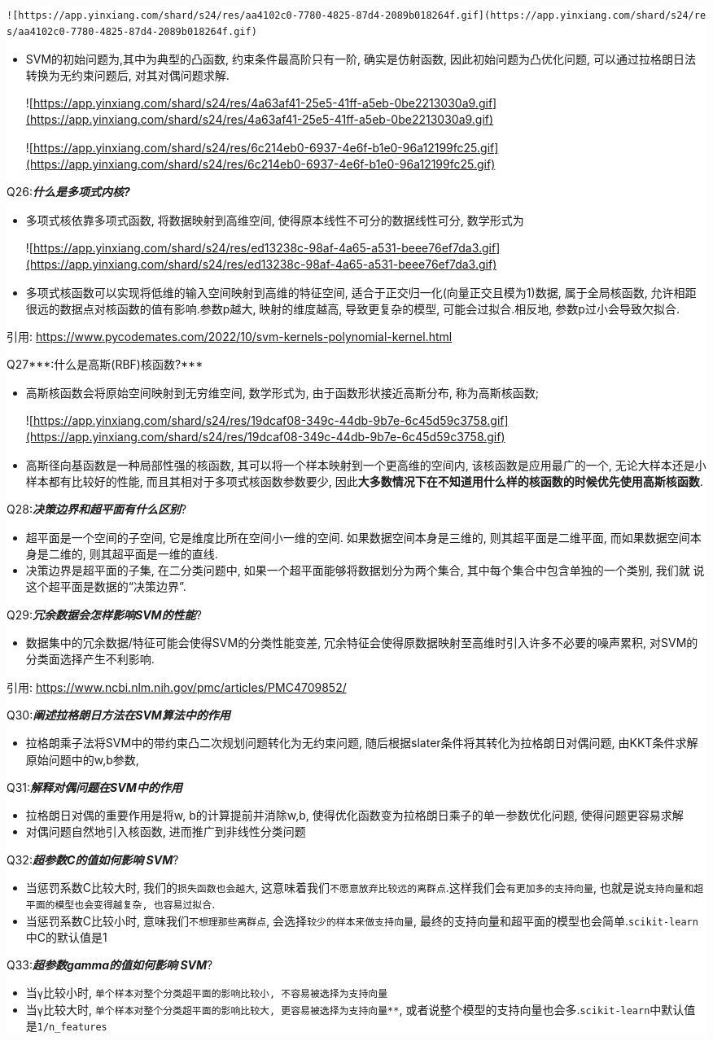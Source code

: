     ![https://app.yinxiang.com/shard/s24/res/aa4102c0-7780-4825-87d4-2089b018264f.gif](https://app.yinxiang.com/shard/s24/res/aa4102c0-7780-4825-87d4-2089b018264f.gif)
    
- SVM的初始问题为,其中为典型的凸函数, 约束条件最高阶只有一阶, 确实是仿射函数, 因此初始问题为凸优化问题, 可以通过拉格朗日法转换为无约束问题后, 对其对偶问题求解.
    
    ![https://app.yinxiang.com/shard/s24/res/4a63af41-25e5-41ff-a5eb-0be2213030a9.gif](https://app.yinxiang.com/shard/s24/res/4a63af41-25e5-41ff-a5eb-0be2213030a9.gif)
    
    ![https://app.yinxiang.com/shard/s24/res/6c214eb0-6937-4e6f-b1e0-96a12199fc25.gif](https://app.yinxiang.com/shard/s24/res/6c214eb0-6937-4e6f-b1e0-96a12199fc25.gif)
    

Q26:***什么是多项式内核?***

- 多项式核依靠多项式函数, 将数据映射到高维空间, 使得原本线性不可分的数据线性可分, 数学形式为
    
    ![https://app.yinxiang.com/shard/s24/res/ed13238c-98af-4a65-a531-beee76ef7da3.gif](https://app.yinxiang.com/shard/s24/res/ed13238c-98af-4a65-a531-beee76ef7da3.gif)
    
- 多项式核函数可以实现将低维的输入空间映射到高维的特征空间, 适合于正交归一化(向量正交且模为1)数据, 属于全局核函数, 允许相距很远的数据点对核函数的值有影响.参数p越大, 映射的维度越高, 导致更复杂的模型, 可能会过拟合.相反地, 参数p过小会导致欠拟合.

引用: https://www.pycodemates.com/2022/10/svm-kernels-polynomial-kernel.html

Q27***:什么是高斯(RBF)核函数?***

- 高斯核函数会将原始空间映射到无穷维空间, 数学形式为, 由于函数形状接近高斯分布, 称为高斯核函数;
    
    ![https://app.yinxiang.com/shard/s24/res/19dcaf08-349c-44db-9b7e-6c45d59c3758.gif](https://app.yinxiang.com/shard/s24/res/19dcaf08-349c-44db-9b7e-6c45d59c3758.gif)
    
- 高斯径向基函数是一种局部性强的核函数, 其可以将一个样本映射到一个更高维的空间内, 该核函数是应用最广的一个, 无论大样本还是小样本都有比较好的性能, 而且其相对于多项式核函数参数要少, 因此**大多数情况下在不知道用什么样的核函数的时候优先使用高斯核函数**.

Q28:***决策边界和超平面有什么区别***?

- 超平面是一个空间的子空间, 它是维度比所在空间小一维的空间. 如果数据空间本身是三维的,  则其超平面是二维平面, 而如果数据空间本身是二维的, 则其超平面是一维的直线.
- 决策边界是超平面的子集, 在二分类问题中, 如果一个超平面能够将数据划分为两个集合, 其中每个集合中包含单独的一个类别, 我们就 说这个超平面是数据的“决策边界”.

Q29:***冗余数据会怎样影响SVM的性能***?

- 数据集中的冗余数据/特征可能会使得SVM的分类性能变差, 冗余特征会使得原数据映射至高维时引入许多不必要的噪声累积, 对SVM的分类面选择产生不利影响.

引用: https://www.ncbi.nlm.nih.gov/pmc/articles/PMC4709852/

Q30:***阐述拉格朗日方法在SVM算法中的作用***

- 拉格朗乘子法将SVM中的带约束凸二次规划问题转化为无约束问题, 随后根据slater条件将其转化为拉格朗日对偶问题, 由KKT条件求解原始问题中的w,b参数, 

Q31:***解释对偶问题在SVM中的作用***

- 拉格朗日对偶的重要作用是将w, b的计算提前并消除w,b, 使得优化函数变为拉格朗日乘子的单一参数优化问题, 使得问题更容易求解
- 对偶问题自然地引入核函数, 进而推广到非线性分类问题

Q32:***超参数C的值如何影响 SVM***?

- 当惩罚系数C比较大时, 我们的`损失函数也会越大`, 这意味着我们`不愿意放弃比较远的离群点`.这样我们会`有更加多的支持向量`, 也就是说`支持向量和超平面的模型也会变得越复杂, 也容易过拟合`.
- 当惩罚系数C比较小时, 意味我们`不想理那些离群点`, 会选择`较少的样本来做支持向量`, 最终的支持向量和超平面的模型也会简单.`scikit-learn`中C的默认值是1

Q33:***超参数gamma的值如何影响 SVM***?

- 当`γ`比较小时, `单个样本对整个分类超平面的影响比较小, 不容易被选择为支持向量`
- 当`γ`比较大时, `单个样本对整个分类超平面的影响比较大, 更容易被选择为支持向量**`, 或者说整个模型的支持向量也会多.`scikit-learn`中默认值是`1/n_features`
